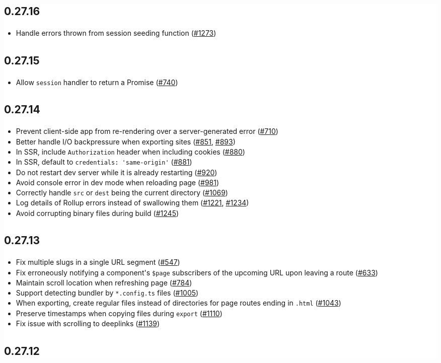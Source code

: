 ## 0.27.16

* Handle errors thrown from session seeding function ([#1273](https://github.com/sveltejs/sapper/issues/1273))


## 0.27.15

* Allow `session` handler to return a Promise ([#740](https://github.com/sveltejs/sapper/issues/740))


## 0.27.14

* Prevent client-side app from re-rendering over a server-generated error ([#710](https://github.com/sveltejs/sapper/issues/710))
* Better handle I/O backpressure when exporting sites ([#851](https://github.com/sveltejs/sapper/issues/851), [#893](https://github.com/sveltejs/sapper/issues/893))
* In SSR, include `Authorization` header when including cookies ([#880](https://github.com/sveltejs/sapper/issues/880))
* In SSR, default to `credentials: 'same-origin'` ([#881](https://github.com/sveltejs/sapper/issues/881))
* Do not restart dev server while it is already restarting ([#920](https://github.com/sveltejs/sapper/issues/920))
* Avoid console error in dev mode when reloading page ([#981](https://github.com/sveltejs/sapper/issues/981))
* Correctly handle `src` or `dest` being the current directory ([#1069](https://github.com/sveltejs/sapper/issues/1069))
* Log details of Rollup errors instead of swallowing them ([#1221](https://github.com/sveltejs/sapper/issues/1221), [#1234](https://github.com/sveltejs/sapper/issues/1234))
* Avoid corrupting binary files during build ([#1245](https://github.com/sveltejs/sapper/issues/1245))


## 0.27.13

* Fix multiple slugs in a single URL segment ([#547](https://github.com/sveltejs/sapper/issues/547))
* Fix erroneously notifying a component's `$page` subscribers of the upcoming URL upon leaving a route ([#633](https://github.com/sveltejs/sapper/issues/633))
* Maintain scroll location when refreshing page ([#784](https://github.com/sveltejs/sapper/issues/784))
* Support detecting bundler by `*.config.ts` files ([#1005](https://github.com/sveltejs/sapper/pull/1005))
* When exporting, create regular files instead of directories for page routes ending in `.html` ([#1043](https://github.com/sveltejs/sapper/issues/1043))
* Preserve timestamps when copying files during `export` ([#1110](https://github.com/sveltejs/sapper/issues/1110))
* Fix issue with scrolling to deeplinks ([#1139](https://github.com/sveltejs/sapper/pull/1139))


## 0.27.12
